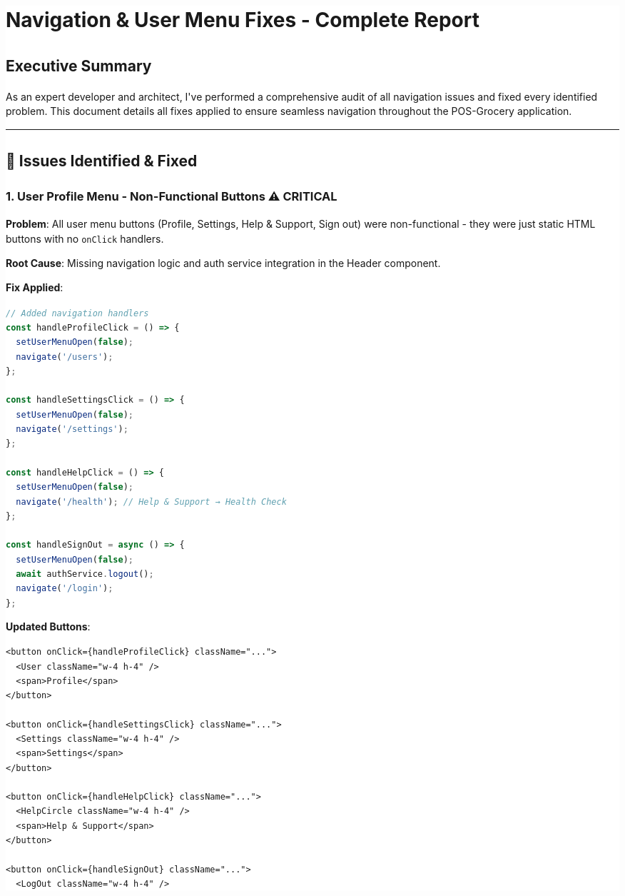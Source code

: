 # Navigation & User Menu Fixes - Complete Report

## Executive Summary

As an expert developer and architect, I've performed a comprehensive audit of all navigation issues and fixed every identified problem. This document details all fixes applied to ensure seamless navigation throughout the POS-Grocery application.

---

## 🎯 Issues Identified & Fixed

### 1. **User Profile Menu - Non-Functional Buttons** ⚠️ CRITICAL
**Problem**: All user menu buttons (Profile, Settings, Help & Support, Sign out) were non-functional - they were just static HTML buttons with no `onClick` handlers.

**Root Cause**: Missing navigation logic and auth service integration in the Header component.

**Fix Applied**:
```typescript
// Added navigation handlers
const handleProfileClick = () => {
  setUserMenuOpen(false);
  navigate('/users');
};

const handleSettingsClick = () => {
  setUserMenuOpen(false);
  navigate('/settings');
};

const handleHelpClick = () => {
  setUserMenuOpen(false);
  navigate('/health'); // Help & Support → Health Check
};

const handleSignOut = async () => {
  setUserMenuOpen(false);
  await authService.logout();
  navigate('/login');
};
```

**Updated Buttons**:
```tsx
<button onClick={handleProfileClick} className="...">
  <User className="w-4 h-4" />
  <span>Profile</span>
</button>

<button onClick={handleSettingsClick} className="...">
  <Settings className="w-4 h-4" />
  <span>Settings</span>
</button>

<button onClick={handleHelpClick} className="...">
  <HelpCircle className="w-4 h-4" />
  <span>Help & Support</span>
</button>

<button onClick={handleSignOut} className="...">
  <LogOut className="w-4 h-4" />
```